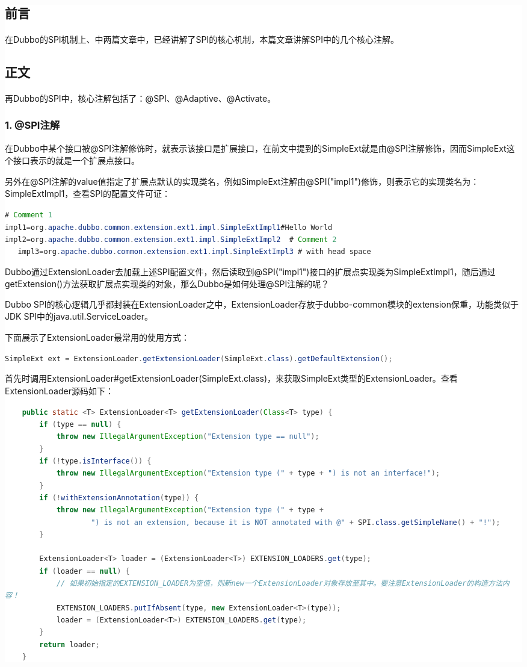 ## 前言 

在Dubbo的SPI机制上、中两篇文章中，已经讲解了SPI的核心机制，本篇文章讲解SPI中的几个核心注解。

## 正文

再Dubbo的SPI中，核心注解包括了：@SPI、@Adaptive、@Activate。

### 1. @SPI注解

在Dubbo中某个接口被@SPI注解修饰时，就表示该接口是扩展接口，在前文中提到的SimpleExt就是由@SPI注解修饰，因而SimpleExt这个接口表示的就是一个扩展点接口。

另外在@SPI注解的value值指定了扩展点默认的实现类名，例如SimpleExt注解由@SPI("impl1")修饰，则表示它的实现类名为：SimpleExtImpl1，查看SPI的配置文件可证：

```Java
# Comment 1
impl1=org.apache.dubbo.common.extension.ext1.impl.SimpleExtImpl1#Hello World
impl2=org.apache.dubbo.common.extension.ext1.impl.SimpleExtImpl2  # Comment 2
   impl3=org.apache.dubbo.common.extension.ext1.impl.SimpleExtImpl3 # with head space
```

Dubbo通过ExtensionLoader去加载上述SPI配置文件，然后读取到@SPI("impl1")接口的扩展点实现类为SimpleExtImpl1，随后通过getExtension()方法获取扩展点实现类的对象，那么Dubbo是如何处理@SPI注解的呢？

Dubbo SPI的核心逻辑几乎都封装在ExtensionLoader之中，ExtensionLoader存放于dubbo-common模块的extension保重，功能类似于JDK SPI中的java.util.ServiceLoader。

下面展示了ExtensionLoader最常用的使用方式：
```Java
SimpleExt ext = ExtensionLoader.getExtensionLoader(SimpleExt.class).getDefaultExtension();
```

首先时调用ExtensionLoader#getExtensionLoader(SimpleExt.class)，来获取SimpleExt类型的ExtensionLoader。查看ExtensionLoader源码如下：

```Java
    public static <T> ExtensionLoader<T> getExtensionLoader(Class<T> type) {
        if (type == null) {
            throw new IllegalArgumentException("Extension type == null");
        }
        if (!type.isInterface()) {
            throw new IllegalArgumentException("Extension type (" + type + ") is not an interface!");
        }
        if (!withExtensionAnnotation(type)) {
            throw new IllegalArgumentException("Extension type (" + type +
                    ") is not an extension, because it is NOT annotated with @" + SPI.class.getSimpleName() + "!");
        }

        ExtensionLoader<T> loader = (ExtensionLoader<T>) EXTENSION_LOADERS.get(type);
        if (loader == null) {
            // 如果初始指定的EXTENSION_LOADER为空值，则新new一个ExtensionLoader对象存放至其中。要注意ExtensionLoader的构造方法内容！
            EXTENSION_LOADERS.putIfAbsent(type, new ExtensionLoader<T>(type));
            loader = (ExtensionLoader<T>) EXTENSION_LOADERS.get(type);
        }
        return loader;
    }
```

